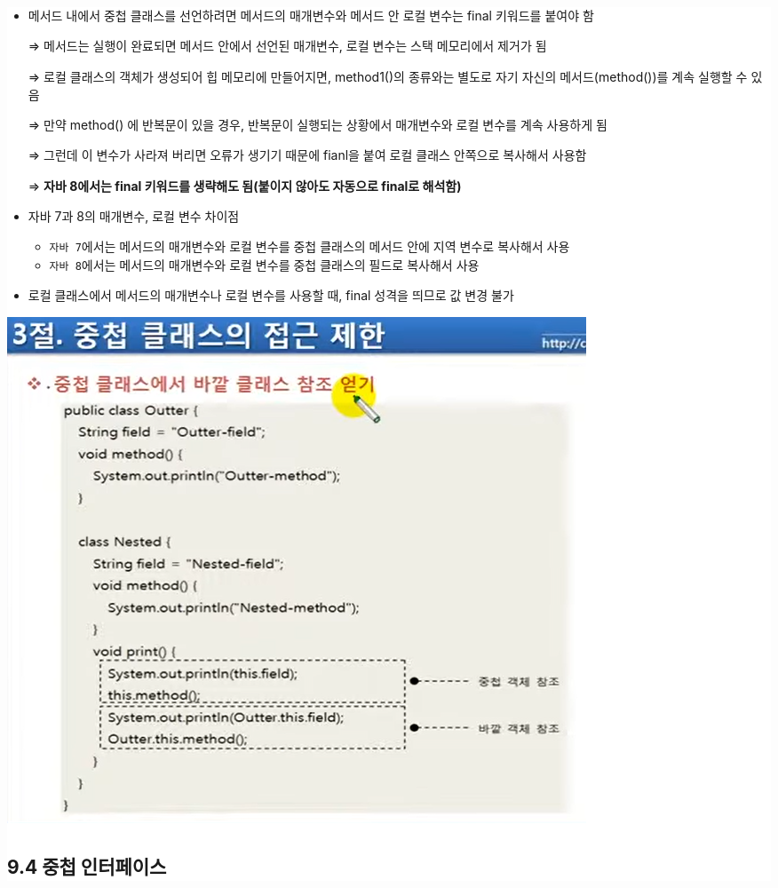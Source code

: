 - 메서드 내에서 중첩 클래스를 선언하려면 메서드의 매개변수와 메서드 안 로컬 변수는 final 키워드를 붙여야 함
    
    ⇒ 메서드는 실행이 완료되면 메서드 안에서 선언된 매개변수, 로컬 변수는 스택 메모리에서 제거가 됨
    
    ⇒ 로컬 클래스의 객체가 생성되어 힙 메모리에 만들어지면, method1()의 종류와는 별도로 자기 자신의 메서드(method())를 계속 실행할 수 있음
    
    ⇒ 만약 method() 에 반복문이 있을 경우, 반복문이 실행되는 상황에서 매개변수와 로컬 변수를 계속 사용하게 됨
    
    ⇒ 그런데 이 변수가 사라져 버리면 오류가 생기기 때문에 fianl을 붙여 로컬 클래스 안쪽으로 복사해서 사용함
    
    ⇒ **자바 8에서는 final 키워드를 생략해도 됨(붙이지 않아도 자동으로 final로 해석함)**
    
- 자바 7과 8의 매개변수, 로컬 변수 차이점
    - `자바 7`에서는 메서드의 매개변수와 로컬 변수를 중첩 클래스의 메서드 안에 지역 변수로 복사해서 사용
    - `자바 8`에서는 메서드의 매개변수와 로컬 변수를 중첩 클래스의 필드로 복사해서 사용
- 로컬 클래스에서 메서드의 매개변수나 로컬 변수를 사용할 때, final 성격을 띄므로 값 변경 불가

![Untitled](https://github.com/abarthdew/this-is-java/blob/main/basics/images/9(8).png)

## **9.4 중첩 인터페이스**
